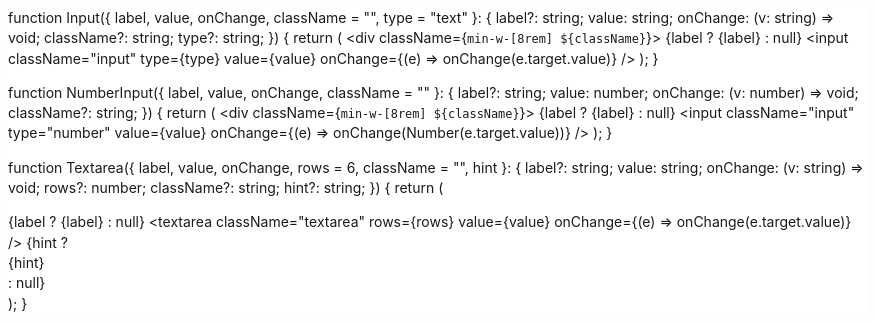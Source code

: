 function Input({ label, value, onChange, className = "", type = "text" }: {
  label?: string;
  value: string;
  onChange: (v: string) => void;
  className?: string;
  type?: string;
}) {
  return (
    <div className={`min-w-[8rem] ${className}`}>
      {label ? <label className="label">{label}</label> : null}
      <input className="input" type={type} value={value} onChange={(e) => onChange(e.target.value)} />
    </div>
  );
}

function NumberInput({ label, value, onChange, className = "" }: {
  label?: string;
  value: number;
  onChange: (v: number) => void;
  className?: string;
}) {
  return (
    <div className={`min-w-[8rem] ${className}`}>
      {label ? <label className="label">{label}</label> : null}
      <input
        className="input"
        type="number"
        value={value}
        onChange={(e) => onChange(Number(e.target.value))}
      />
    </div>
  );
}

function Textarea({ label, value, onChange, rows = 6, className = "", hint }: {
  label?: string;
  value: string;
  onChange: (v: string) => void;
  rows?: number;
  className?: string;
  hint?: string;
}) {
  return (
    <div className={className}>
      {label ? <label className="label">{label}</label> : null}
      <textarea className="textarea" rows={rows} value={value} onChange={(e) => onChange(e.target.value)} />
      {hint ? <div className="mt-1 text-xs text-neutral-500">{hint}</div> : null}
    </div>
  );
}
